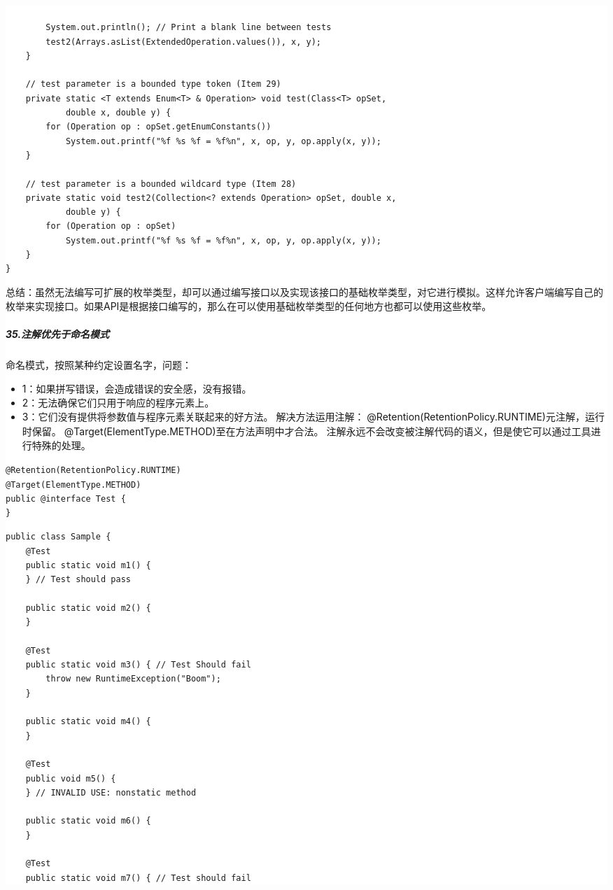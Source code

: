 ```

		System.out.println(); // Print a blank line between tests
		test2(Arrays.asList(ExtendedOperation.values()), x, y);
	}

	// test parameter is a bounded type token (Item 29)
	private static <T extends Enum<T> & Operation> void test(Class<T> opSet,
			double x, double y) {
		for (Operation op : opSet.getEnumConstants())
			System.out.printf("%f %s %f = %f%n", x, op, y, op.apply(x, y));
	}

	// test parameter is a bounded wildcard type (Item 28)
	private static void test2(Collection<? extends Operation> opSet, double x,
			double y) {
		for (Operation op : opSet)
			System.out.printf("%f %s %f = %f%n", x, op, y, op.apply(x, y));
	}
}
```
总结：虽然无法编写可扩展的枚举类型，却可以通过编写接口以及实现该接口的基础枚举类型，对它进行模拟。这样允许客户端编写自己的枚举来实现接口。如果API是根据接口编写的，那么在可以使用基础枚举类型的任何地方也都可以使用这些枚举。
##### 35.注解优先于命名模式
命名模式，按照某种约定设置名字，问题：
- 1：如果拼写错误，会造成错误的安全感，没有报错。
- 2：无法确保它们只用于响应的程序元素上。
- 3：它们没有提供将参数值与程序元素关联起来的好方法。
解决方法运用注解：
@Retention(RetentionPolicy.RUNTIME)元注解，运行时保留。
@Target(ElementType.METHOD)至在方法声明中才合法。
注解永远不会改变被注解代码的语义，但是使它可以通过工具进行特殊的处理。
```
@Retention(RetentionPolicy.RUNTIME)
@Target(ElementType.METHOD)
public @interface Test {
}
```

```
public class Sample {
	@Test
	public static void m1() {
	} // Test should pass

	public static void m2() {
	}

	@Test
	public static void m3() { // Test Should fail
		throw new RuntimeException("Boom");
	}

	public static void m4() {
	}

	@Test
	public void m5() {
	} // INVALID USE: nonstatic method

	public static void m6() {
	}

	@Test
	public static void m7() { // Test should fail
```